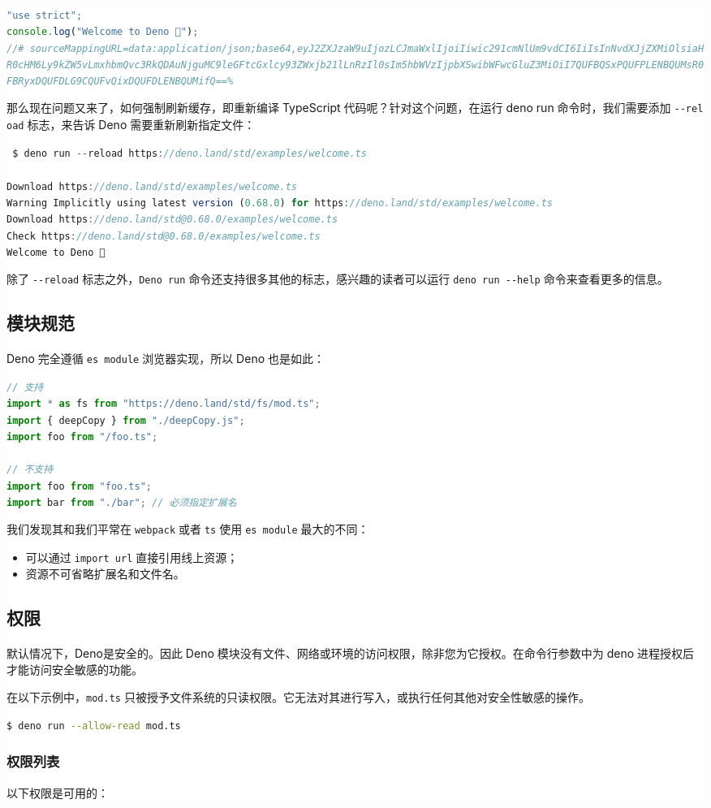 ```js
"use strict";
console.log("Welcome to Deno 🦕");
//# sourceMappingURL=data:application/json;base64,eyJ2ZXJzaW9uIjozLCJmaWxlIjoiIiwic291cmNlUm9vdCI6IiIsInNvdXJjZXMiOlsiaHR0cHM6Ly9kZW5vLmxhbmQvc3RkQDAuNjguMC9leGFtcGxlcy93ZWxjb21lLnRzIl0sIm5hbWVzIjpbXSwibWFwcGluZ3MiOiI7QUFBQSxPQUFPLENBQUMsR0FBRyxDQUFDLG9CQUFvQixDQUFDLENBQUMifQ==%
```

那么现在问题又来了，如何强制刷新缓存，即重新编译 TypeScript 代码呢？针对这个问题，在运行 deno run 命令时，我们需要添加 `--reload` 标志，来告诉 Deno 需要重新刷新指定文件：

```js
 $ deno run --reload https://deno.land/std/examples/welcome.ts

Download https://deno.land/std/examples/welcome.ts
Warning Implicitly using latest version (0.68.0) for https://deno.land/std/examples/welcome.ts
Download https://deno.land/std@0.68.0/examples/welcome.ts
Check https://deno.land/std@0.68.0/examples/welcome.ts
Welcome to Deno 🦕
```

除了 `--reload` 标志之外，`Deno run` 命令还支持很多其他的标志，感兴趣的读者可以运行 `deno run --help` 命令来查看更多的信息。

## 模块规范

Deno 完全遵循 `es module` 浏览器实现，所以 Deno 也是如此：

```js
// 支持
import * as fs from "https://deno.land/std/fs/mod.ts";
import { deepCopy } from "./deepCopy.js";
import foo from "/foo.ts";

// 不支持
import foo from "foo.ts";
import bar from "./bar"; // 必须指定扩展名
```

我们发现其和我们平常在 `webpack` 或者 `ts` 使用 `es module` 最大的不同：

- 可以通过 `import url` 直接引用线上资源；
- 资源不可省略扩展名和文件名。

## 权限

默认情况下，Deno是安全的。因此 Deno 模块没有文件、网络或环境的访问权限，除非您为它授权。在命令行参数中为 deno 进程授权后才能访问安全敏感的功能。

在以下示例中，`mod.ts` 只被授予文件系统的只读权限。它无法对其进行写入，或执行任何其他对安全性敏感的操作。

```sh
$ deno run --allow-read mod.ts
```

### 权限列表

以下权限是可用的：
